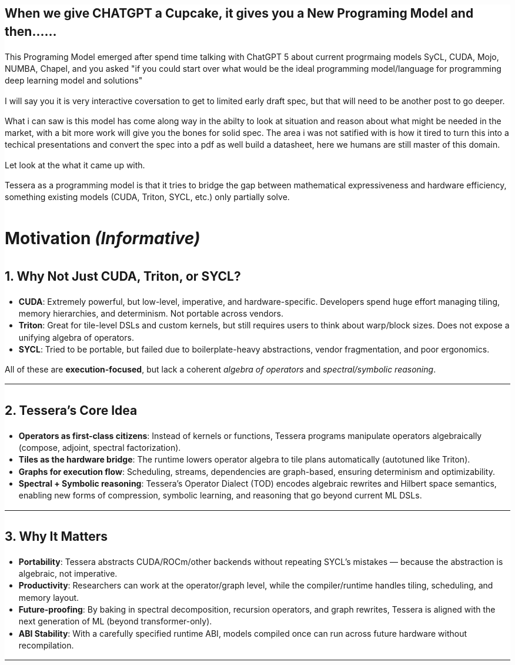 ## When we give CHATGPT a Cupcake, it gives you a New Programing Model and then...... 

This Programing Model emerged after  spend time talking with ChatGPT 5 about  current progrmaing models SyCL, CUDA, Mojo, NUMBA, Chapel,  and you asked "if you could start over what would be the ideal programming model/language for programming deep learning model and solutions"  

I will say you it is very interactive coversation to get to limited early draft spec, but that will need to be another post to go deeper. 


What i can saw is this model has come along way in the abilty to look at situation and reason about what might be needed in the market, with a bit more work will give you the bones for solid spec.   The area i was not satified with is how it tired to turn this into a techical presentations and convert the spec into a pdf as well build a datasheet, here we humans are still master of this domain. 

Let look at the what it came up with.  

Tessera as a programming model is that it tries to bridge the gap between mathematical expressiveness and hardware efficiency, something existing models (CUDA, Triton, SYCL, etc.) only partially solve.
 
 # Motivation *(Informative)*

## 1. Why Not Just CUDA, Triton, or SYCL?
- **CUDA**: Extremely powerful, but low-level, imperative, and hardware-specific. Developers spend huge effort managing tiling, memory hierarchies, and determinism. Not portable across vendors.  
- **Triton**: Great for tile-level DSLs and custom kernels, but still requires users to think about warp/block sizes. Does not expose a unifying algebra of operators.  
- **SYCL**: Tried to be portable, but failed due to boilerplate-heavy abstractions, vendor fragmentation, and poor ergonomics.  

All of these are **execution-focused**, but lack a coherent *algebra of operators* and *spectral/symbolic reasoning*.

---

## 2. Tessera’s Core Idea
- **Operators as first-class citizens**: Instead of kernels or functions, Tessera programs manipulate operators algebraically (compose, adjoint, spectral factorization).  
- **Tiles as the hardware bridge**: The runtime lowers operator algebra to tile plans automatically (autotuned like Triton).  
- **Graphs for execution flow**: Scheduling, streams, dependencies are graph-based, ensuring determinism and optimizability.  
- **Spectral + Symbolic reasoning**: Tessera’s Operator Dialect (TOD) encodes algebraic rewrites and Hilbert space semantics, enabling new forms of compression, symbolic learning, and reasoning that go beyond current ML DSLs.

---

## 3. Why It Matters
- **Portability**: Tessera abstracts CUDA/ROCm/other backends without repeating SYCL’s mistakes — because the abstraction is algebraic, not imperative.  
- **Productivity**: Researchers can work at the operator/graph level, while the compiler/runtime handles tiling, scheduling, and memory layout.  
- **Future-proofing**: By baking in spectral decomposition, recursion operators, and graph rewrites, Tessera is aligned with the next generation of ML (beyond transformer-only).  
- **ABI Stability**: With a carefully specified runtime ABI, models compiled once can run across future hardware without recompilation.  

---